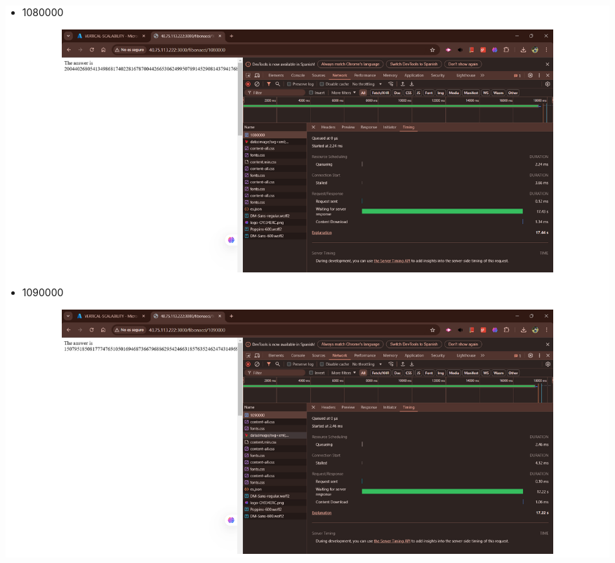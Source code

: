 * 1080000
<p align="center">
<img src="images/partRTA/77.91.png" alt="" width="700px">
</p>

* 1090000    
<p align="center">
<img src="images/partRTA/77.10.png" alt="" width="700px">
</p>
